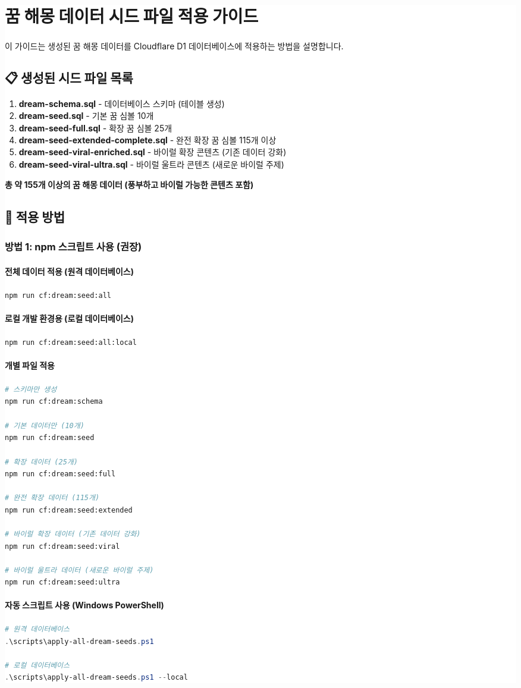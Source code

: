 # 꿈 해몽 데이터 시드 파일 적용 가이드

이 가이드는 생성된 꿈 해몽 데이터를 Cloudflare D1 데이터베이스에 적용하는 방법을 설명합니다.

## 📋 생성된 시드 파일 목록

1. **dream-schema.sql** - 데이터베이스 스키마 (테이블 생성)
2. **dream-seed.sql** - 기본 꿈 심볼 10개
3. **dream-seed-full.sql** - 확장 꿈 심볼 25개
4. **dream-seed-extended-complete.sql** - 완전 확장 꿈 심볼 115개 이상
5. **dream-seed-viral-enriched.sql** - 바이럴 확장 콘텐츠 (기존 데이터 강화)
6. **dream-seed-viral-ultra.sql** - 바이럴 울트라 콘텐츠 (새로운 바이럴 주제)

**총 약 155개 이상의 꿈 해몽 데이터 (풍부하고 바이럴 가능한 콘텐츠 포함)**

## 🚀 적용 방법

### 방법 1: npm 스크립트 사용 (권장)

#### 전체 데이터 적용 (원격 데이터베이스)
```bash
npm run cf:dream:seed:all
```

#### 로컬 개발 환경용 (로컬 데이터베이스)
```bash
npm run cf:dream:seed:all:local
```

#### 개별 파일 적용
```bash
# 스키마만 생성
npm run cf:dream:schema

# 기본 데이터만 (10개)
npm run cf:dream:seed

# 확장 데이터 (25개)
npm run cf:dream:seed:full

# 완전 확장 데이터 (115개)
npm run cf:dream:seed:extended

# 바이럴 확장 데이터 (기존 데이터 강화)
npm run cf:dream:seed:viral

# 바이럴 울트라 데이터 (새로운 바이럴 주제)
npm run cf:dream:seed:ultra
```

#### 자동 스크립트 사용 (Windows PowerShell)
```powershell
# 원격 데이터베이스
.\scripts\apply-all-dream-seeds.ps1

# 로컬 데이터베이스
.\scripts\apply-all-dream-seeds.ps1 --local
```
